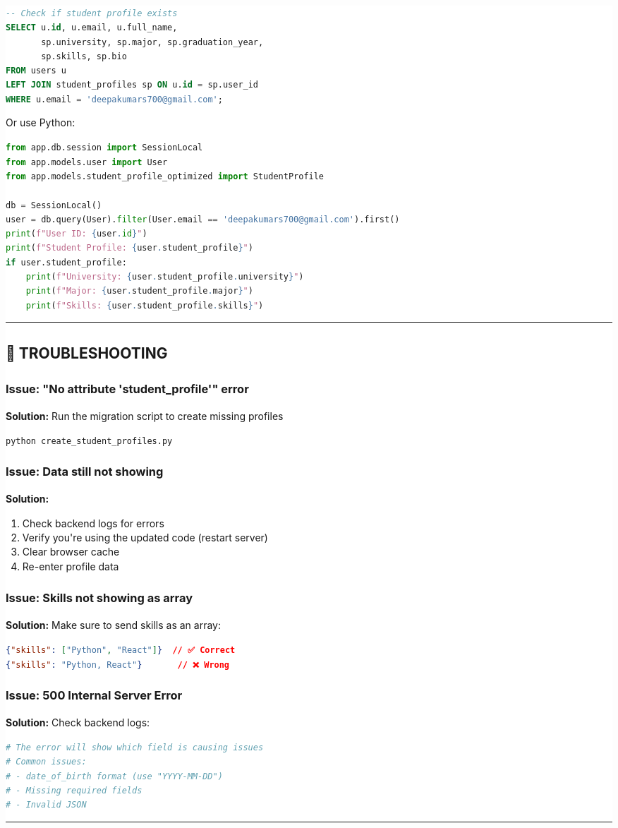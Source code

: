 ```sql
-- Check if student profile exists
SELECT u.id, u.email, u.full_name,
       sp.university, sp.major, sp.graduation_year, 
       sp.skills, sp.bio
FROM users u
LEFT JOIN student_profiles sp ON u.id = sp.user_id
WHERE u.email = 'deepakumars700@gmail.com';
```

Or use Python:
```python
from app.db.session import SessionLocal
from app.models.user import User
from app.models.student_profile_optimized import StudentProfile

db = SessionLocal()
user = db.query(User).filter(User.email == 'deepakumars700@gmail.com').first()
print(f"User ID: {user.id}")
print(f"Student Profile: {user.student_profile}")
if user.student_profile:
    print(f"University: {user.student_profile.university}")
    print(f"Major: {user.student_profile.major}")
    print(f"Skills: {user.student_profile.skills}")
```

---

## 🐛 TROUBLESHOOTING

### Issue: "No attribute 'student_profile'" error
**Solution:** Run the migration script to create missing profiles
```bash
python create_student_profiles.py
```

### Issue: Data still not showing
**Solution:** 
1. Check backend logs for errors
2. Verify you're using the updated code (restart server)
3. Clear browser cache
4. Re-enter profile data

### Issue: Skills not showing as array
**Solution:** Make sure to send skills as an array:
```json
{"skills": ["Python", "React"]}  // ✅ Correct
{"skills": "Python, React"}       // ❌ Wrong
```

### Issue: 500 Internal Server Error
**Solution:** Check backend logs:
```bash
# The error will show which field is causing issues
# Common issues:
# - date_of_birth format (use "YYYY-MM-DD")
# - Missing required fields
# - Invalid JSON
```

---